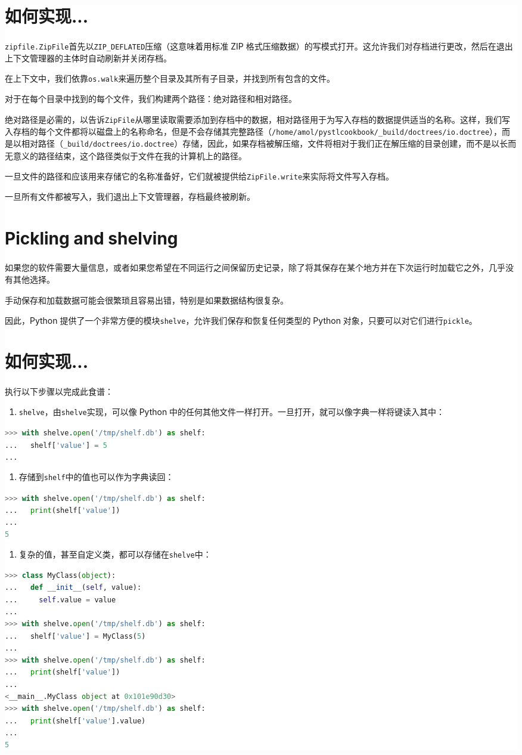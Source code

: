 # 如何实现...

`zipfile.ZipFile`首先以`ZIP_DEFLATED`压缩（这意味着用标准 ZIP 格式压缩数据）的写模式打开。这允许我们对存档进行更改，然后在退出上下文管理器的主体时自动刷新并关闭存档。

在上下文中，我们依靠`os.walk`来遍历整个目录及其所有子目录，并找到所有包含的文件。

对于在每个目录中找到的每个文件，我们构建两个路径：绝对路径和相对路径。

绝对路径是必需的，以告诉`ZipFile`从哪里读取需要添加到存档中的数据，相对路径用于为写入存档的数据提供适当的名称。这样，我们写入存档的每个文件都将以磁盘上的名称命名，但是不会存储其完整路径（`/home/amol/pystlcookbook/_build/doctrees/io.doctree`），而是以相对路径（`_build/doctrees/io.doctree`）存储，因此，如果存档被解压缩，文件将相对于我们正在解压缩的目录创建，而不是以长而无意义的路径结束，这个路径类似于文件在我的计算机上的路径。

一旦文件的路径和应该用来存储它的名称准备好，它们就被提供给`ZipFile.write`来实际将文件写入存档。

一旦所有文件都被写入，我们退出上下文管理器，存档最终被刷新。

# Pickling and shelving

如果您的软件需要大量信息，或者如果您希望在不同运行之间保留历史记录，除了将其保存在某个地方并在下次运行时加载它之外，几乎没有其他选择。

手动保存和加载数据可能会很繁琐且容易出错，特别是如果数据结构很复杂。

因此，Python 提供了一个非常方便的模块`shelve`，允许我们保存和恢复任何类型的 Python 对象，只要可以对它们进行`pickle`。

# 如何实现...

执行以下步骤以完成此食谱：

1.  `shelve`，由`shelve`实现，可以像 Python 中的任何其他文件一样打开。一旦打开，就可以像字典一样将键读入其中：

```py
>>> with shelve.open('/tmp/shelf.db') as shelf:
...   shelf['value'] = 5
... 
```

1.  存储到`shelf`中的值也可以作为字典读回：

```py
>>> with shelve.open('/tmp/shelf.db') as shelf:
...   print(shelf['value'])
... 
5
```

1.  复杂的值，甚至自定义类，都可以存储在`shelve`中：

```py
>>> class MyClass(object):
...   def __init__(self, value):
...     self.value = value
... 
>>> with shelve.open('/tmp/shelf.db') as shelf:
...   shelf['value'] = MyClass(5)
... 
>>> with shelve.open('/tmp/shelf.db') as shelf:
...   print(shelf['value'])
... 
<__main__.MyClass object at 0x101e90d30>
>>> with shelve.open('/tmp/shelf.db') as shelf:
...   print(shelf['value'].value)
... 
5
```

